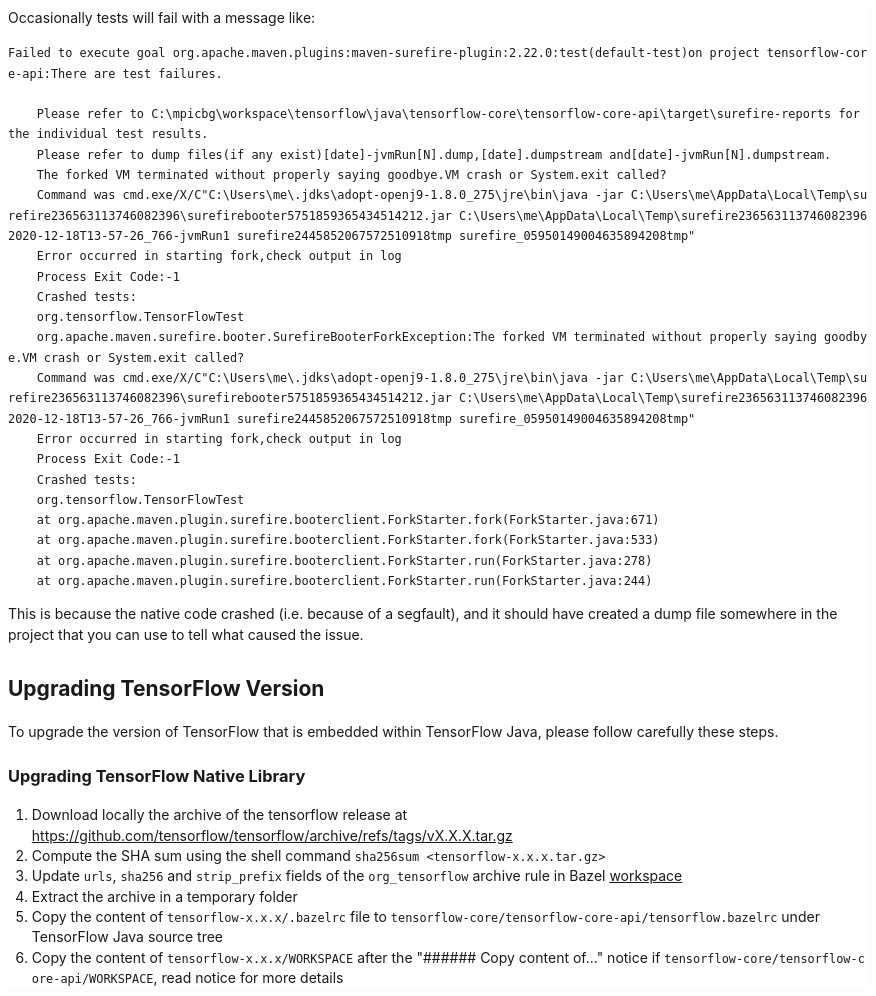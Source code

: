 Occasionally tests will fail with a message like:

```
Failed to execute goal org.apache.maven.plugins:maven-surefire-plugin:2.22.0:test(default-test)on project tensorflow-core-api:There are test failures.

    Please refer to C:\mpicbg\workspace\tensorflow\java\tensorflow-core\tensorflow-core-api\target\surefire-reports for the individual test results.
    Please refer to dump files(if any exist)[date]-jvmRun[N].dump,[date].dumpstream and[date]-jvmRun[N].dumpstream.
    The forked VM terminated without properly saying goodbye.VM crash or System.exit called?
    Command was cmd.exe/X/C"C:\Users\me\.jdks\adopt-openj9-1.8.0_275\jre\bin\java -jar C:\Users\me\AppData\Local\Temp\surefire236563113746082396\surefirebooter5751859365434514212.jar C:\Users\me\AppData\Local\Temp\surefire236563113746082396 2020-12-18T13-57-26_766-jvmRun1 surefire2445852067572510918tmp surefire_05950149004635894208tmp"
    Error occurred in starting fork,check output in log
    Process Exit Code:-1
    Crashed tests:
    org.tensorflow.TensorFlowTest
    org.apache.maven.surefire.booter.SurefireBooterForkException:The forked VM terminated without properly saying goodbye.VM crash or System.exit called?
    Command was cmd.exe/X/C"C:\Users\me\.jdks\adopt-openj9-1.8.0_275\jre\bin\java -jar C:\Users\me\AppData\Local\Temp\surefire236563113746082396\surefirebooter5751859365434514212.jar C:\Users\me\AppData\Local\Temp\surefire236563113746082396 2020-12-18T13-57-26_766-jvmRun1 surefire2445852067572510918tmp surefire_05950149004635894208tmp"
    Error occurred in starting fork,check output in log
    Process Exit Code:-1
    Crashed tests:
    org.tensorflow.TensorFlowTest
    at org.apache.maven.plugin.surefire.booterclient.ForkStarter.fork(ForkStarter.java:671)
    at org.apache.maven.plugin.surefire.booterclient.ForkStarter.fork(ForkStarter.java:533)
    at org.apache.maven.plugin.surefire.booterclient.ForkStarter.run(ForkStarter.java:278)
    at org.apache.maven.plugin.surefire.booterclient.ForkStarter.run(ForkStarter.java:244)
```

This is because the native code crashed (i.e. because of a segfault), and it should have created a dump file somewhere in the project that you can use
to tell what caused the issue.

## Upgrading TensorFlow Version

To upgrade the version of TensorFlow that is embedded within TensorFlow Java, please follow carefully these steps.

### Upgrading TensorFlow Native Library

1. Download locally the archive of the tensorflow release at https://github.com/tensorflow/tensorflow/archive/refs/tags/vX.X.X.tar.gz
2. Compute the SHA sum using the shell command `sha256sum <tensorflow-x.x.x.tar.gz>`
3. Update `urls`, `sha256` and `strip_prefix` fields of the `org_tensorflow` archive rule in Bazel [workspace](https://github.com/tensorflow/java/blob/master/tensorflow-core/tensorflow-core-api/WORKSPACE#L19)
4. Extract the archive in a temporary folder
5. Copy the content of `tensorflow-x.x.x/.bazelrc` file to `tensorflow-core/tensorflow-core-api/tensorflow.bazelrc` under TensorFlow Java source tree
6. Copy the content of `tensorflow-x.x.x/WORKSPACE` after the "###### Copy content of..." notice if `tensorflow-core/tensorflow-core-api/WORKSPACE`, read notice for more details
